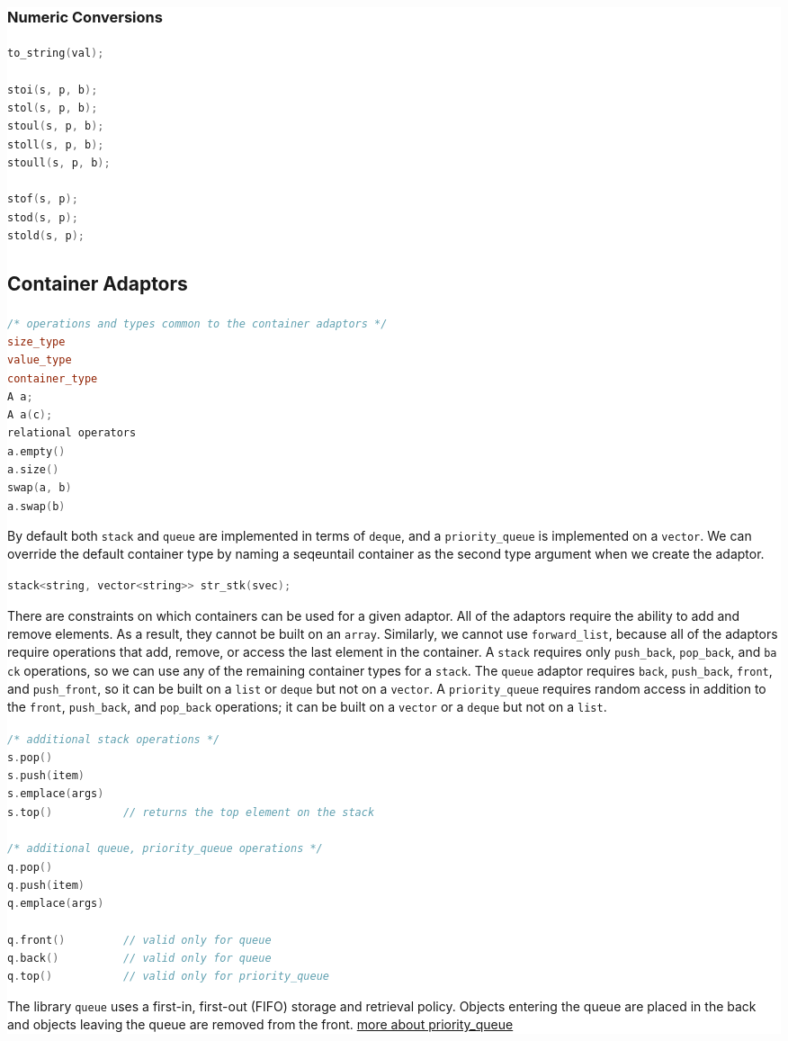 ### Numeric Conversions
```c++
to_string(val);

stoi(s, p, b);
stol(s, p, b);
stoul(s, p, b);
stoll(s, p, b);
stoull(s, p, b);

stof(s, p);
stod(s, p);
stold(s, p);
```

## Container Adaptors
```c++
/* operations and types common to the container adaptors */
size_type
value_type
container_type
A a;
A a(c);
relational operators
a.empty()
a.size()
swap(a, b)
a.swap(b)
```
By default both `stack` and `queue` are implemented in terms of `deque`, and a `priority_queue` is implemented on a `vector`. We can override the default container type by naming a seqeuntail container as the second type argument when we create the adaptor.
```c++
stack<string, vector<string>> str_stk(svec);
```
There are constraints on which containers can be used for a given adaptor. All of the adaptors require the ability to add and remove elements. As a result, they cannot be built on an `array`. Similarly, we cannot use `forward_list`, because all of the adaptors require operations that add, remove, or access the last element in the container. A `stack` requires only `push_back`, `pop_back`, and `back` operations, so we can use any of the remaining container types for a `stack`. The `queue` adaptor requires `back`, `push_back`, `front`, and `push_front`, so it can be built on a `list` or `deque` but not on a `vector`. A `priority_queue` requires random access in addition to the `front`, `push_back`, and `pop_back` operations; it can be built on a `vector` or a `deque` but not on a `list`.
```c++
/* additional stack operations */
s.pop()
s.push(item)
s.emplace(args)
s.top()           // returns the top element on the stack

/* additional queue, priority_queue operations */
q.pop()
q.push(item)
q.emplace(args)

q.front()         // valid only for queue
q.back()          // valid only for queue
q.top()           // valid only for priority_queue
```
The library `queue` uses a first-in, first-out (FIFO) storage and retrieval policy. Objects entering the queue are placed in the back and objects leaving the queue are removed from the front. [more about priority_queue](https://blog.csdn.net/qq_41687938/article/details/117827166)